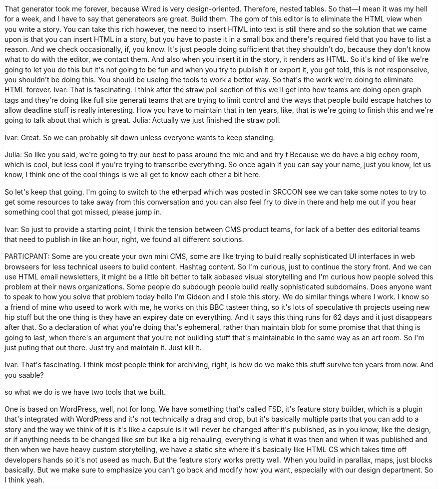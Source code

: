That generator took me forever, because Wired is very design-oriented. Therefore, nested tables. So that—I mean it was my hell for a week, and I have to say that generateors are great. Build them. The gom of this editor is to eliminate the HTML view when you write a story. You can take this rich however, the need to insert HTML into text is still there and so the solution that we came upon is that you can insert HTML in a story, but you have to paste it in a small box and there's required field that you have to list a reason. And we check occasionally, if, you know. It's just people doing sufficient that they shouldn't do, because they don't know what to do with the editor, we contact them. And also when you insert it in the story, it renders as HTML. So it's kind of like we're going to let you do this but it's not going to be fun and when you try to publish it or export it, you get told, this is not responseive, you shouldn't be doing this. You should be useing the tools to work a better way. So that's the work we're doing to eliminate HTML forever. Ivar: That is fascinating. I think after the straw poll section of this we'll get into how teams are doing open graph tags and they're doing like full site generati teams that are trying to limit control and the ways that people build escape hatches to allow deadline stuff is really interesting. How you have to maintain that in ten years, like, that is we're going to finish this and we're going to talk about that which is great. Julia: Actually we just finished the straw poll.

Ivar: Great. So we can probably sit down unless everyone wants to keep standing.

Julia: So like you said, we're going to try our best to pass around the mic and and try t Because we do have a big echoy room, which is cool, but less cool if you're trying to transcribe everything. So once again if you can say your name, just you know, let us know, I think one of the cool things is we all get to know each other a bit here.

So let's keep that going. I'm going to switch to the etherpad which was posted in SRCCON see we can take some notes to try to get some resources to take away from this conversation and you can also feel fry to dive in there and help me out if you hear something cool that got missed, please jump in.

Ivar: So just to provide a starting point, I think the tension between CMS product teams, for lack of a better des editorial teams that need to publish in like an hour, right, we found all different solutions.

PARTICPANT: Some are you create your own mini CMS, some are like trying to build really sophisticated UI interfaces in web browseers for less technical useers to build content. Hashtag content. So I'm curious, just to continue the story front. And we can use HTML email newsletters, it might be a little bit better to talk abbased visual storytelling and I'm curious how people solved this problem at their news organizations. Some people do  subdough people build really sophisticated subdomains. Does anyone want to speak to how you solve that problem today hello I'm Gideon and I stole this story. We do similar things where I work. I know so a friend of mine who useed to work with me, he works on this BBC tasteer thing, so it's lots of speculative th projects useing new hip stuff but the one thing is they have an expirey date on everything. And it says this thing runs for 62 days and it just disappears after that. So a declaration of what you're doing that's ephemeral, rather than maintain blob for some promise that that thing is going to last, when there's an argument that you're not building stuff that's maintainable in the same way as an art room. So I'm just puting that out there. Just try and maintain it. Just kill it.

Ivar: That's fascinating. I think most people think for archiving, right, is how do we make this stuff survive ten years from now. And you saable?

so what we do is we have two tools that we built.

One is based on WordPress, well, not for long. We have something that's called FSD, it's feature story builder, which is a plugin that's integrated with WordPress and it's not technically a drag and drop, but it's basically multiple parts that you can add to a story and the way we think of it is it's like a capsule is it will never be changed after it's published, as in you know, like the design, or if anything needs to be changed like sm but like a big rehauling, everything is what it was then and when it was published and then when we have heavy custom storytelling, we have a static site where it's basically like HTML CS which takes time off developers hands so it's not useed as much. But the feature story works pretty well. When you build in parallax, maps, just blocks basically. But we make sure to emphasize you can't go back and modify how you want, especially with our design department. So I think yeah.
